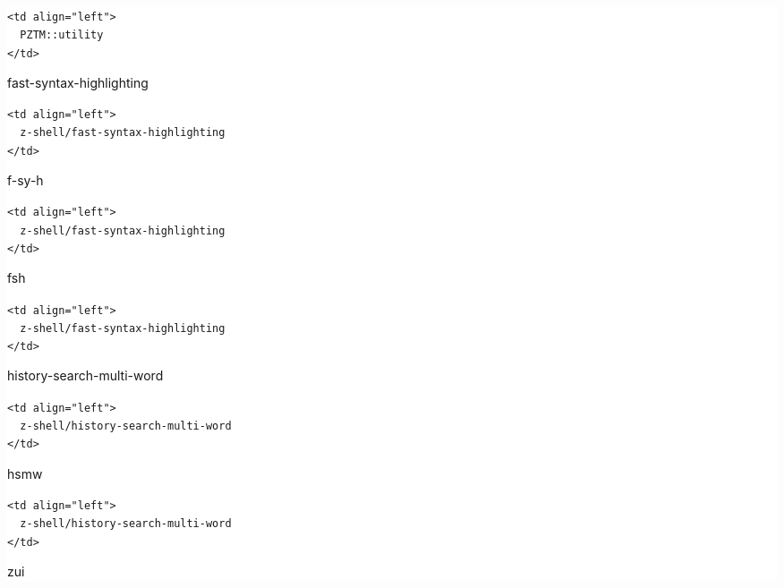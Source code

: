     <td align="left">
      PZTM::utility
    </td>
  </tr>
  
  <tr>
    <td align="center">
      <Highlight color="var(--ifm-color-info)">fast-syntax-highlighting </Highlight>
    </td>
    
    <td align="left">
      z-shell/fast-syntax-highlighting
    </td>
  </tr>
  
  <tr>
    <td align="center">
      <Highlight color="var(--ifm-color-info)"> f-sy-h </Highlight>
    </td>
    
    <td align="left">
      z-shell/fast-syntax-highlighting
    </td>
  </tr>
  
  <tr>
    <td align="center">
      <Highlight color="var(--ifm-color-info)"> fsh </Highlight>
    </td>
    
    <td align="left">
      z-shell/fast-syntax-highlighting
    </td>
  </tr>
  
  <tr>
    <td align="center">
      <Highlight color="var(--ifm-color-info)">history-search-multi-word </Highlight>
    </td>
    
    <td align="left">
      z-shell/history-search-multi-word
    </td>
  </tr>
  
  <tr>
    <td align="center">
      <Highlight color="var(--ifm-color-info)"> hsmw </Highlight>
    </td>
    
    <td align="left">
      z-shell/history-search-multi-word
    </td>
  </tr>
  
  <tr>
    <td align="center">
      <Highlight color="var(--ifm-color-info)"> zui </Highlight>
    </td>
    
